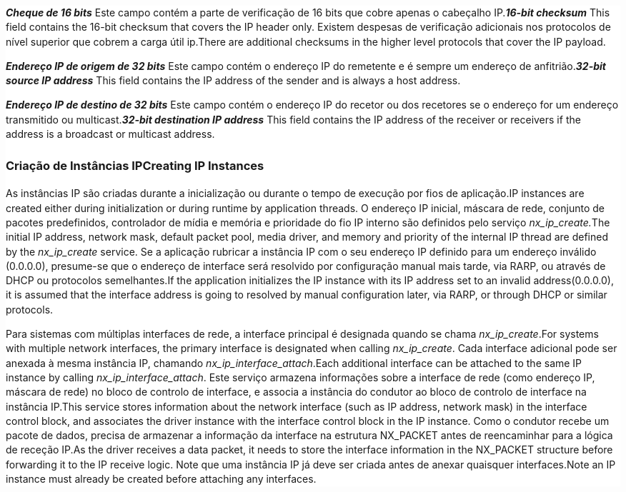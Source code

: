 
<span data-ttu-id="daf05-437">***Cheque de 16 bits*** Este campo contém a parte de verificação de 16 bits que cobre apenas o cabeçalho IP.</span><span class="sxs-lookup"><span data-stu-id="daf05-437">***16-bit checksum*** This field contains the 16-bit checksum that covers the IP header only.</span></span> <span data-ttu-id="daf05-438">Existem despesas de verificação adicionais nos protocolos de nível superior que cobrem a carga útil ip.</span><span class="sxs-lookup"><span data-stu-id="daf05-438">There are additional checksums in the higher level protocols that cover the IP payload.</span></span>

<span data-ttu-id="daf05-439">***Endereço IP de origem de 32 bits*** Este campo contém o endereço IP do remetente e é sempre um endereço de anfitrião.</span><span class="sxs-lookup"><span data-stu-id="daf05-439">***32-bit source IP address*** This field contains the IP address of the sender and is always a host address.</span></span>

<span data-ttu-id="daf05-440">***Endereço IP de destino de 32 bits*** Este campo contém o endereço IP do recetor ou dos recetores se o endereço for um endereço transmitido ou multicast.</span><span class="sxs-lookup"><span data-stu-id="daf05-440">***32-bit destination IP address*** This field contains the IP address of the receiver or receivers if the address is a broadcast or multicast address.</span></span>

### <a name="creating-ip-instances"></a><span data-ttu-id="daf05-441">Criação de Instâncias IP</span><span class="sxs-lookup"><span data-stu-id="daf05-441">Creating IP Instances</span></span>

<span data-ttu-id="daf05-442">As instâncias IP são criadas durante a inicialização ou durante o tempo de execução por fios de aplicação.</span><span class="sxs-lookup"><span data-stu-id="daf05-442">IP instances are created either during initialization or during runtime by application threads.</span></span> <span data-ttu-id="daf05-443">O endereço IP inicial, máscara de rede, conjunto de pacotes predefinidos, controlador de mídia e memória e prioridade do fio IP interno são definidos pelo serviço *nx_ip_create.*</span><span class="sxs-lookup"><span data-stu-id="daf05-443">The initial IP address, network mask, default packet pool, media driver, and memory and priority of the internal IP thread are defined by the *nx_ip_create* service.</span></span> <span data-ttu-id="daf05-444">Se a aplicação rubricar a instância IP com o seu endereço IP definido para um endereço inválido (0.0.0.0), presume-se que o endereço de interface será resolvido por configuração manual mais tarde, via RARP, ou através de DHCP ou protocolos semelhantes.</span><span class="sxs-lookup"><span data-stu-id="daf05-444">If the application initializes the IP instance with its IP address set to an invalid address(0.0.0.0), it is assumed that the interface address is going to resolved by manual configuration later, via RARP, or through DHCP or similar protocols.</span></span>

<span data-ttu-id="daf05-445">Para sistemas com múltiplas interfaces de rede, a interface principal é designada quando se chama *nx_ip_create*.</span><span class="sxs-lookup"><span data-stu-id="daf05-445">For systems with multiple network interfaces, the primary interface is designated when calling *nx_ip_create*.</span></span> <span data-ttu-id="daf05-446">Cada interface adicional pode ser anexada à mesma instância IP, chamando *nx_ip_interface_attach*.</span><span class="sxs-lookup"><span data-stu-id="daf05-446">Each additional interface can be attached to the same IP instance by calling *nx_ip_interface_attach*.</span></span> <span data-ttu-id="daf05-447">Este serviço armazena informações sobre a interface de rede (como endereço IP, máscara de rede) no bloco de controlo de interface, e associa a instância do condutor ao bloco de controlo de interface na instância IP.</span><span class="sxs-lookup"><span data-stu-id="daf05-447">This service stores information about the network interface (such as IP address, network mask) in the interface control block, and associates the driver instance with the interface control block in the IP instance.</span></span> <span data-ttu-id="daf05-448">Como o condutor recebe um pacote de dados, precisa de armazenar a informação da interface na estrutura NX_PACKET antes de reencaminhar para a lógica de receção IP.</span><span class="sxs-lookup"><span data-stu-id="daf05-448">As the driver receives a data packet, it needs to store the interface information in the NX_PACKET structure before forwarding it to the IP receive logic.</span></span> <span data-ttu-id="daf05-449">Note que uma instância IP já deve ser criada antes de anexar quaisquer interfaces.</span><span class="sxs-lookup"><span data-stu-id="daf05-449">Note an IP instance must already be created before attaching any interfaces.</span></span>
